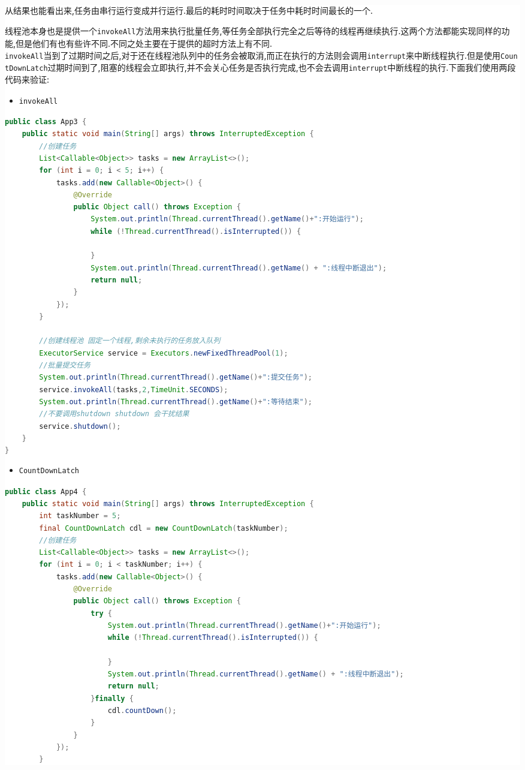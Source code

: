 从结果也能看出来,任务由串行运行变成并行运行.最后的耗时时间取决于任务中耗时时间最长的一个.  

线程池本身也是提供一个```invokeAll```方法用来执行批量任务,等任务全部执行完全之后等待的线程再继续执行.这两个方法都能实现同样的功能,但是他们有也有些许不同.不同之处主要在于提供的超时方法上有不同.  
```invokeAll```当到了过期时间之后,对于还在线程池队列中的任务会被取消,而正在执行的方法则会调用```interrupt```来中断线程执行.但是使用```CountDownLatch```过期时间到了,阻塞的线程会立即执行,并不会关心任务是否执行完成,也不会去调用```interrupt```中断线程的执行.下面我们使用两段代码来验证:

- ```invokeAll```

```java
public class App3 {
    public static void main(String[] args) throws InterruptedException {
        //创建任务
        List<Callable<Object>> tasks = new ArrayList<>();
        for (int i = 0; i < 5; i++) {
            tasks.add(new Callable<Object>() {
                @Override
                public Object call() throws Exception {
                    System.out.println(Thread.currentThread().getName()+":开始运行");
                    while (!Thread.currentThread().isInterrupted()) {

                    }
                    System.out.println(Thread.currentThread().getName() + ":线程中断退出");
                    return null;
                }
            });
        }

        //创建线程池 固定一个线程,剩余未执行的任务放入队列
        ExecutorService service = Executors.newFixedThreadPool(1);
        //批量提交任务
        System.out.println(Thread.currentThread().getName()+":提交任务");
        service.invokeAll(tasks,2,TimeUnit.SECONDS);
        System.out.println(Thread.currentThread().getName()+":等待结束");
        //不要调用shutdown shutdown 会干扰结果
        service.shutdown();
    }
}
```

- ```CountDownLatch```

```java
public class App4 {
    public static void main(String[] args) throws InterruptedException {
        int taskNumber = 5;
        final CountDownLatch cdl = new CountDownLatch(taskNumber);
        //创建任务
        List<Callable<Object>> tasks = new ArrayList<>();
        for (int i = 0; i < taskNumber; i++) {
            tasks.add(new Callable<Object>() {
                @Override
                public Object call() throws Exception {
                    try {
                        System.out.println(Thread.currentThread().getName()+":开始运行");
                        while (!Thread.currentThread().isInterrupted()) {

                        }
                        System.out.println(Thread.currentThread().getName() + ":线程中断退出");
                        return null;
                    }finally {
                        cdl.countDown();
                    }
                }
            });
        }

```